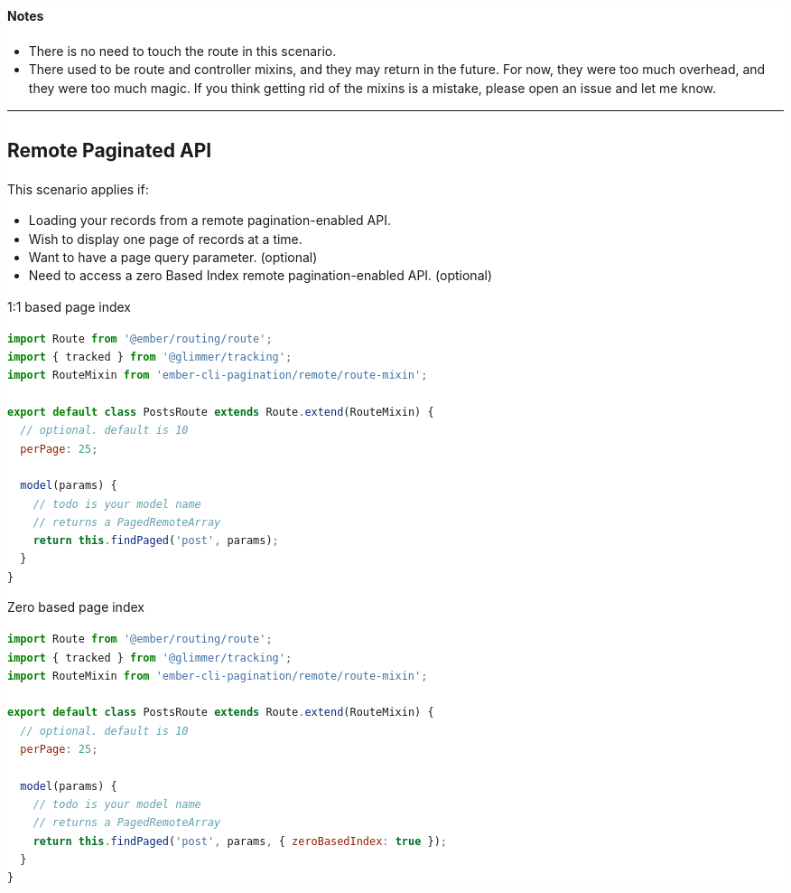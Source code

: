 #### Notes

- There is no need to touch the route in this scenario.
- There used to be route and controller mixins, and they may return in the future. For now, they were too much overhead, and they were too much magic. If you think getting rid of the mixins is a mistake, please open an issue and let me know.

---

## Remote Paginated API

This scenario applies if:

- Loading your records from a remote pagination-enabled API.
- Wish to display one page of records at a time.
- Want to have a page query parameter. (optional)
- Need to access a zero Based Index remote pagination-enabled API. (optional)

1:1 based page index

```javascript
import Route from '@ember/routing/route';
import { tracked } from '@glimmer/tracking';
import RouteMixin from 'ember-cli-pagination/remote/route-mixin';

export default class PostsRoute extends Route.extend(RouteMixin) {
  // optional. default is 10
  perPage: 25;

  model(params) {
    // todo is your model name
    // returns a PagedRemoteArray
    return this.findPaged('post', params);
  }
}
```

Zero based page index

```javascript
import Route from '@ember/routing/route';
import { tracked } from '@glimmer/tracking';
import RouteMixin from 'ember-cli-pagination/remote/route-mixin';

export default class PostsRoute extends Route.extend(RouteMixin) {
  // optional. default is 10
  perPage: 25;

  model(params) {
    // todo is your model name
    // returns a PagedRemoteArray
    return this.findPaged('post', params, { zeroBasedIndex: true });
  }
}
```
